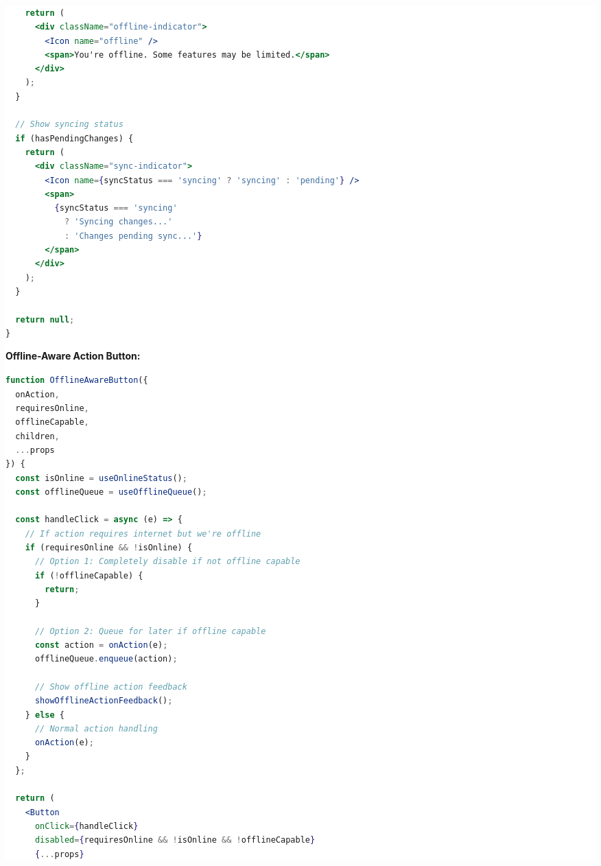 ```jsx
    return (
      <div className="offline-indicator">
        <Icon name="offline" />
        <span>You're offline. Some features may be limited.</span>
      </div>
    );
  }
  
  // Show syncing status
  if (hasPendingChanges) {
    return (
      <div className="sync-indicator">
        <Icon name={syncStatus === 'syncing' ? 'syncing' : 'pending'} />
        <span>
          {syncStatus === 'syncing' 
            ? 'Syncing changes...' 
            : 'Changes pending sync...'}
        </span>
      </div>
    );
  }
  
  return null;
}
```

**Offline-Aware Action Button:**

```jsx
function OfflineAwareButton({ 
  onAction, 
  requiresOnline, 
  offlineCapable,
  children,
  ...props 
}) {
  const isOnline = useOnlineStatus();
  const offlineQueue = useOfflineQueue();
  
  const handleClick = async (e) => {
    // If action requires internet but we're offline
    if (requiresOnline && !isOnline) {
      // Option 1: Completely disable if not offline capable
      if (!offlineCapable) {
        return;
      }
      
      // Option 2: Queue for later if offline capable
      const action = onAction(e);
      offlineQueue.enqueue(action);
      
      // Show offline action feedback
      showOfflineActionFeedback();
    } else {
      // Normal action handling
      onAction(e);
    }
  };
  
  return (
    <Button 
      onClick={handleClick}
      disabled={requiresOnline && !isOnline && !offlineCapable}
      {...props}
```